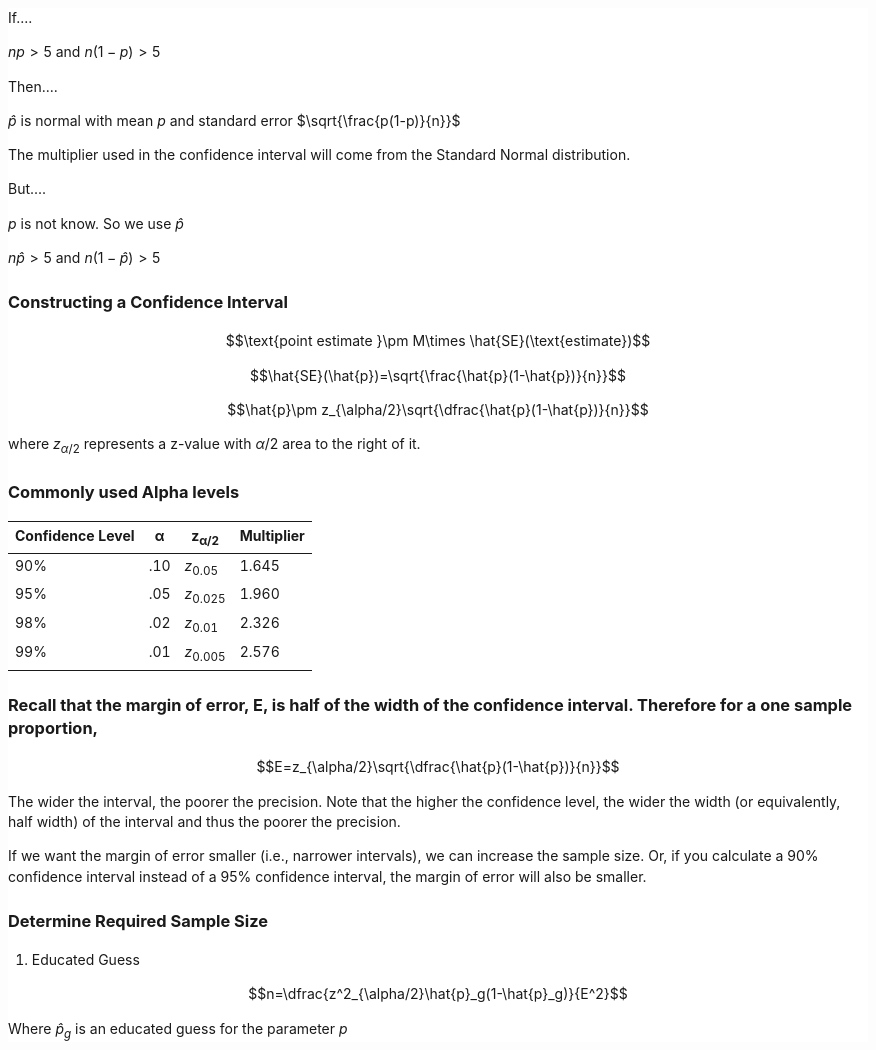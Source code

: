 If....

$np > 5$ and $n(1-p)>5$

Then.... 

$\hat{p}$ is normal with mean $p$ and standard error $\sqrt{\frac{p(1-p)}{n}}$

The multiplier used in the confidence interval will come from the Standard Normal distribution.

But.... 

$p$ is not know. So we use $\hat{p}$

$n\hat{p} > 5$ and $n(1-\hat{p}) > 5$


### Constructing a Confidence Interval

$$\text{point estimate }\pm M\times \hat{SE}(\text{estimate})$$

$$\hat{SE}(\hat{p})=\sqrt{\frac{\hat{p}(1-\hat{p})}{n}}$$

$$\hat{p}\pm z_{\alpha/2}\sqrt{\dfrac{\hat{p}(1-\hat{p})}{n}}$$

where $z_{\alpha/2}$ represents a z-value with $\alpha/2$ area to the right of it.

### Commonly used Alpha levels

|Confidence Level|$\boldsymbol{\alpha}$|$\boldsymbol{z_{\alpha/2}}$|Multiplier|
|---|---|---|---|
|90%|.10|$z_{0.05}$|1.645|
95%|.05|$z_{0.025}$|1.960|
|98%|.02|$z_{0.01}$|2.326|
|99%|.01|$z_{0.005}$|2.576|

### Recall that the margin of error, E, is half of the width of the confidence interval. Therefore for a one sample proportion,

$$E=z_{\alpha/2}\sqrt{\dfrac{\hat{p}(1-\hat{p})}{n}}$$

The wider the interval, the poorer the precision. Note that the higher the confidence level, the wider the width (or equivalently, half width) of the interval and thus the poorer the precision.


If we want the margin of error smaller (i.e., narrower intervals), we can increase the sample size. Or, if you calculate a 90% confidence interval instead of a 95% confidence interval, the margin of error will also be smaller. 

### Determine Required Sample Size

1. Educated Guess

$$n=\dfrac{z^2_{\alpha/2}\hat{p}_g(1-\hat{p}_g)}{E^2}$$

Where $\hat{p}_g$ is an educated guess for the parameter $p$
